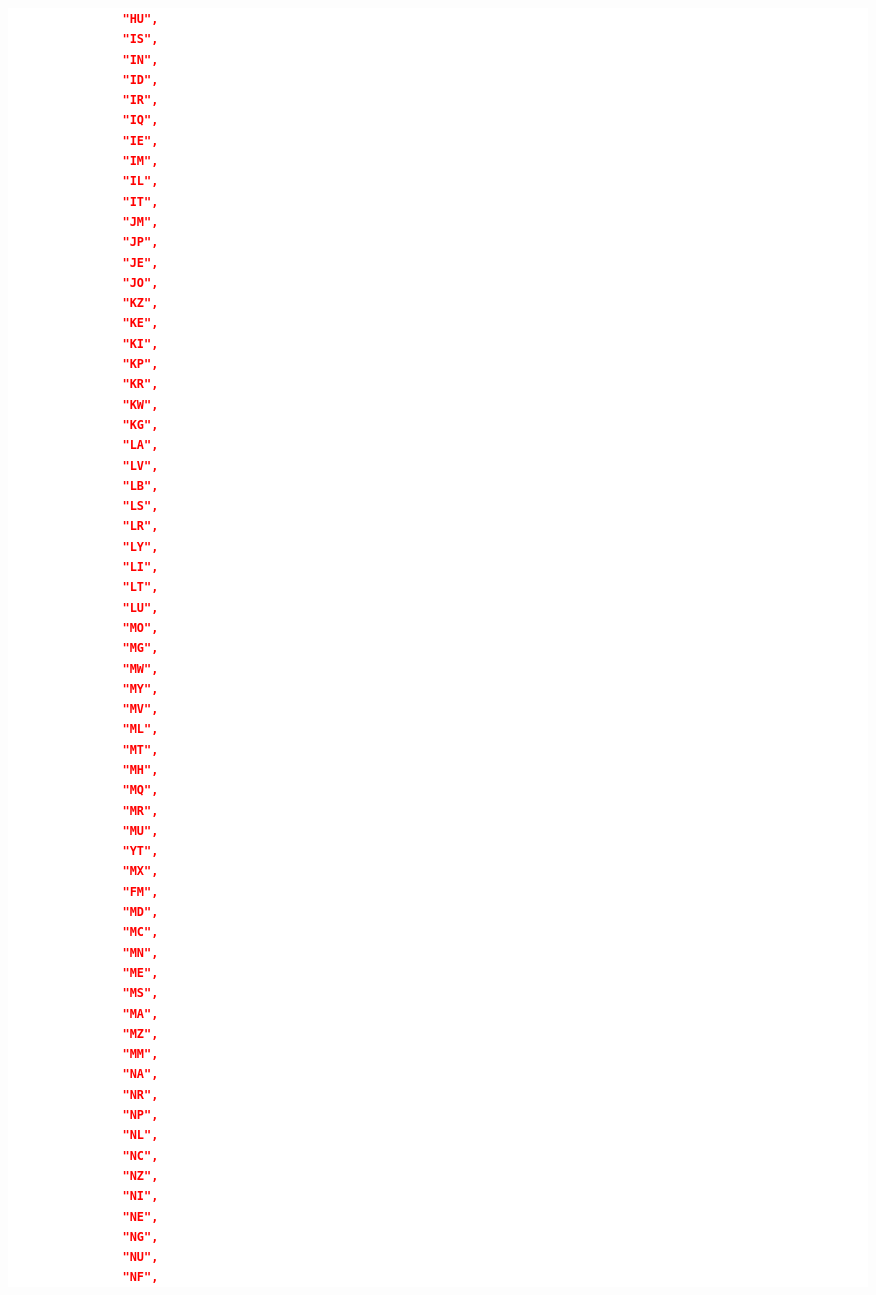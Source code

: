 ```json
                "HU",
                "IS",
                "IN",
                "ID",
                "IR",
                "IQ",
                "IE",
                "IM",
                "IL",
                "IT",
                "JM",
                "JP",
                "JE",
                "JO",
                "KZ",
                "KE",
                "KI",
                "KP",
                "KR",
                "KW",
                "KG",
                "LA",
                "LV",
                "LB",
                "LS",
                "LR",
                "LY",
                "LI",
                "LT",
                "LU",
                "MO",
                "MG",
                "MW",
                "MY",
                "MV",
                "ML",
                "MT",
                "MH",
                "MQ",
                "MR",
                "MU",
                "YT",
                "MX",
                "FM",
                "MD",
                "MC",
                "MN",
                "ME",
                "MS",
                "MA",
                "MZ",
                "MM",
                "NA",
                "NR",
                "NP",
                "NL",
                "NC",
                "NZ",
                "NI",
                "NE",
                "NG",
                "NU",
                "NF",
```